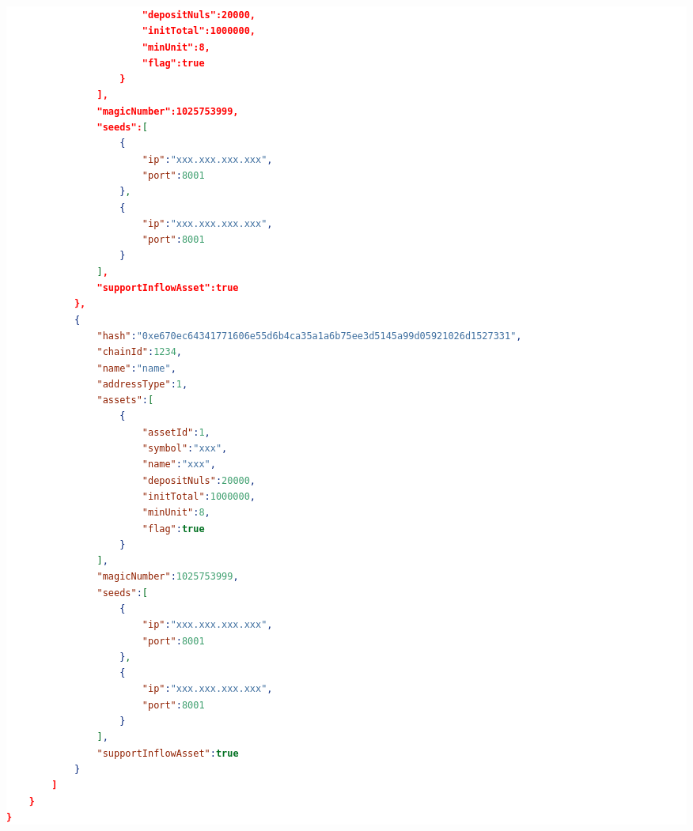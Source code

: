   ```json
                          "depositNuls":20000,
                          "initTotal":1000000,
                          "minUnit":8,
                          "flag":true
                      }
                  ],
                  "magicNumber":1025753999,
                  "seeds":[
                      {
                          "ip":"xxx.xxx.xxx.xxx",
                          "port":8001
                      },
                      {
                          "ip":"xxx.xxx.xxx.xxx",
                          "port":8001
                      }
                  ],
                  "supportInflowAsset":true
              },
              {
                  "hash":"0xe670ec64341771606e55d6b4ca35a1a6b75ee3d5145a99d05921026d1527331",
                  "chainId":1234,
                  "name":"name",
                  "addressType":1,
                  "assets":[
                      {
                          "assetId":1,
                          "symbol":"xxx",
                          "name":"xxx",
                          "depositNuls":20000,
                          "initTotal":1000000,
                          "minUnit":8,
                          "flag":true
                      }
                  ],
                  "magicNumber":1025753999,
                  "seeds":[
                      {
                          "ip":"xxx.xxx.xxx.xxx",
                          "port":8001
                      },
                      {
                          "ip":"xxx.xxx.xxx.xxx",
                          "port":8001
                      }
                  ],
                  "supportInflowAsset":true
              }
          ]
      }
  }
  ```
